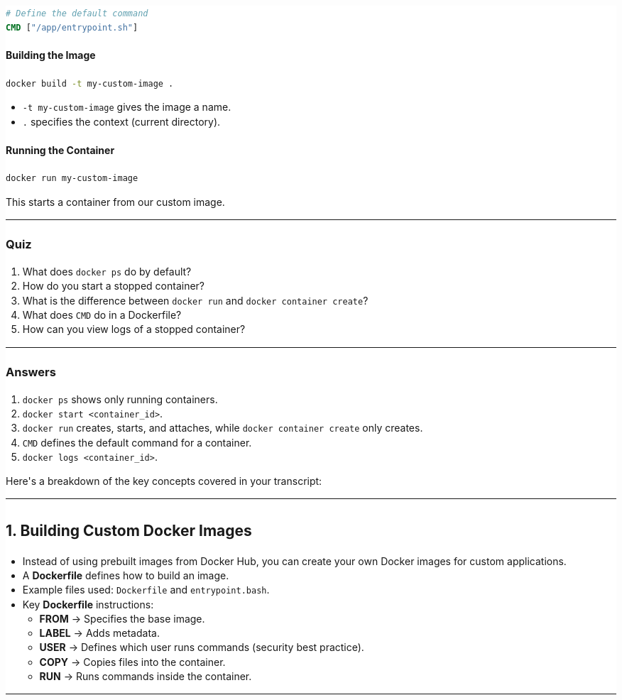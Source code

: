 ```dockerfile
# Define the default command
CMD ["/app/entrypoint.sh"]
```

#### **Building the Image**

```sh
docker build -t my-custom-image .
```

- `-t my-custom-image` gives the image a name.
- `.` specifies the context (current directory).

#### **Running the Container**

```sh
docker run my-custom-image
```

This starts a container from our custom image.

---

### **Quiz**

1. What does `docker ps` do by default?
2. How do you start a stopped container?
3. What is the difference between `docker run` and `docker container create`?
4. What does `CMD` do in a Dockerfile?
5. How can you view logs of a stopped container?

---

### **Answers**

1. `docker ps` shows only running containers.
2. `docker start <container_id>`.
3. `docker run` creates, starts, and attaches, while `docker container create`
   only creates.
4. `CMD` defines the default command for a container.
5. `docker logs <container_id>`.

Here's a breakdown of the key concepts covered in your transcript:

---

## **1. Building Custom Docker Images**

- Instead of using prebuilt images from Docker Hub, you can create your own
  Docker images for custom applications.
- A **Dockerfile** defines how to build an image.
- Example files used: `Dockerfile` and `entrypoint.bash`.
- Key **Dockerfile** instructions:
  - **FROM** → Specifies the base image.
  - **LABEL** → Adds metadata.
  - **USER** → Defines which user runs commands (security best practice).
  - **COPY** → Copies files into the container.
  - **RUN** → Runs commands inside the container.

---